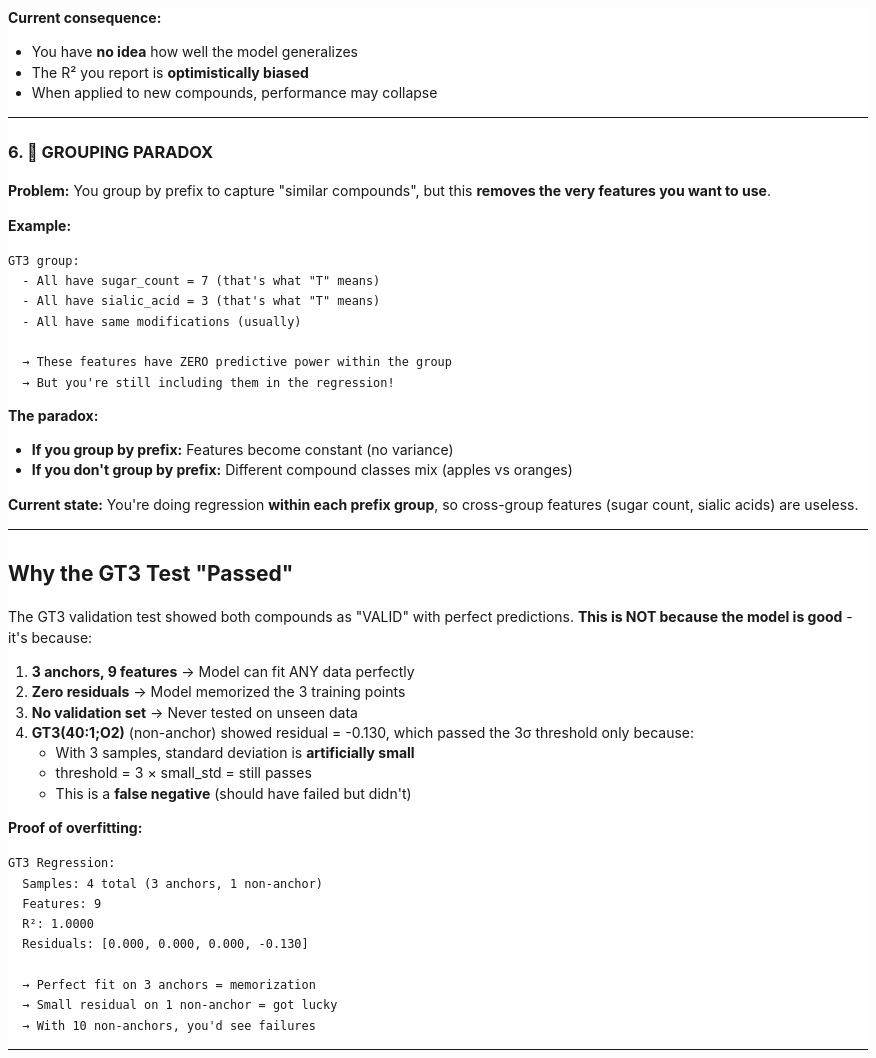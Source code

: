 **Current consequence:**
- You have **no idea** how well the model generalizes
- The R² you report is **optimistically biased**
- When applied to new compounds, performance may collapse

---

### 6. 🚨 **GROUPING PARADOX**

**Problem:**
You group by prefix to capture "similar compounds", but this **removes the very features you want to use**.

**Example:**
```
GT3 group:
  - All have sugar_count = 7 (that's what "T" means)
  - All have sialic_acid = 3 (that's what "T" means)
  - All have same modifications (usually)

  → These features have ZERO predictive power within the group
  → But you're still including them in the regression!
```

**The paradox:**
- **If you group by prefix:** Features become constant (no variance)
- **If you don't group by prefix:** Different compound classes mix (apples vs oranges)

**Current state:**
You're doing regression **within each prefix group**, so cross-group features (sugar count, sialic acids) are useless.

---

## Why the GT3 Test "Passed"

The GT3 validation test showed both compounds as "VALID" with perfect predictions. **This is NOT because the model is good** - it's because:

1. **3 anchors, 9 features** → Model can fit ANY data perfectly
2. **Zero residuals** → Model memorized the 3 training points
3. **No validation set** → Never tested on unseen data
4. **GT3(40:1;O2)** (non-anchor) showed residual = -0.130, which passed the 3σ threshold only because:
   - With 3 samples, standard deviation is **artificially small**
   - threshold = 3 × small_std = still passes
   - This is a **false negative** (should have failed but didn't)

**Proof of overfitting:**
```
GT3 Regression:
  Samples: 4 total (3 anchors, 1 non-anchor)
  Features: 9
  R²: 1.0000
  Residuals: [0.000, 0.000, 0.000, -0.130]

  → Perfect fit on 3 anchors = memorization
  → Small residual on 1 non-anchor = got lucky
  → With 10 non-anchors, you'd see failures
```

---